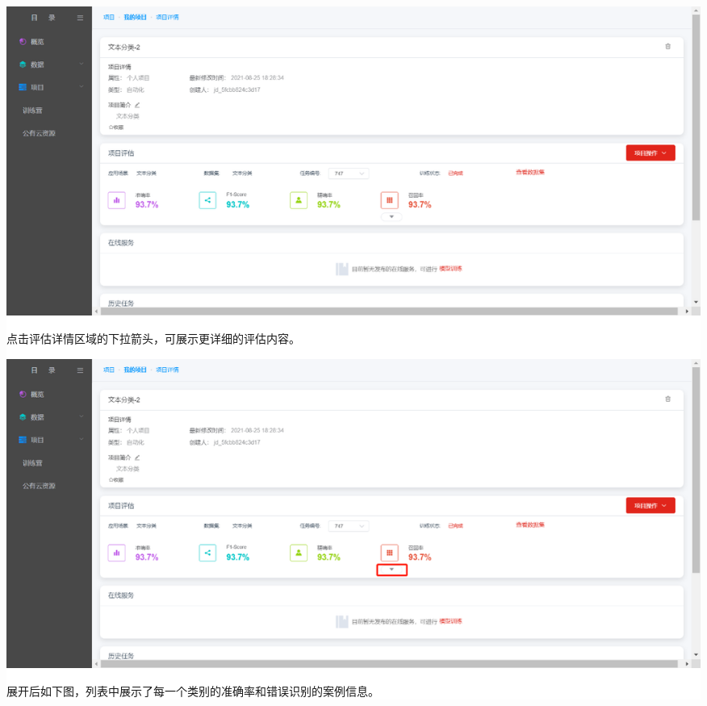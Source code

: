 **![C:\\Users\\WANGQI\~1\\AppData\\Local\\Temp\\1629888405.png](media/2dae536a86068b8550afe9b80ef8e089.png)**

点击评估详情区域的下拉箭头，可展示更详细的评估内容。

**![C:\\Users\\WANGQI\~1\\AppData\\Local\\Temp\\1629888447(1).png](media/cb5f46fc58afb83e21669f5053926c3f.png)**

展开后如下图，列表中展示了每一个类别的准确率和错误识别的案例信息。
